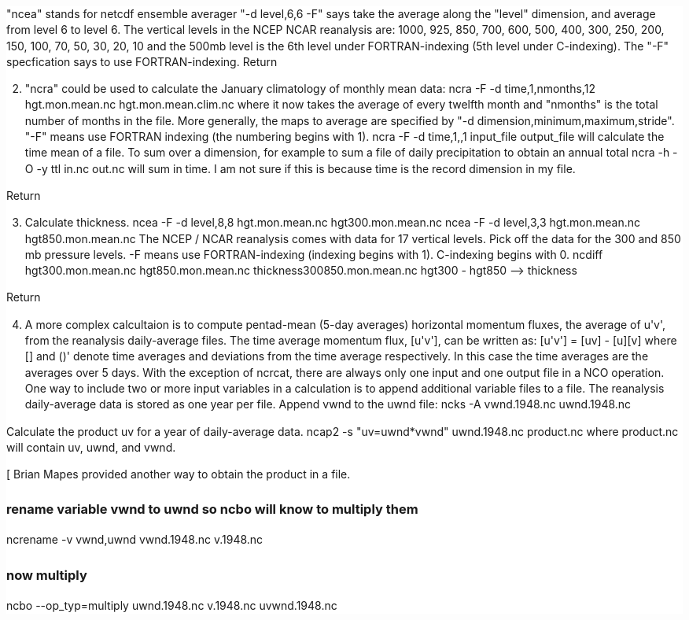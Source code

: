 "ncea" stands for netcdf ensemble averager
"-d level,6,6 -F" says take the average along the "level" dimension, and average from level 6 to level 6. The vertical levels in the NCEP NCAR reanalysis are:
1000, 925, 850, 700, 600, 500, 400, 300, 250, 200, 150, 100, 70, 50, 30, 20, 10
and the 500mb level is the 6th level under FORTRAN-indexing (5th level under C-indexing). The "-F" specfication says to use FORTRAN-indexing.
Return

2) "ncra" could be used to calculate the January climatology of monthly mean data:
ncra -F -d time,1,nmonths,12 hgt.mon.mean.nc hgt.mon.mean.clim.nc
where it now takes the average of every twelfth month and "nmonths" is the total number of months in the file. More generally, the maps to average are specified by "-d dimension,minimum,maximum,stride".
"-F" means use FORTRAN indexing (the numbering begins with 1).
ncra -F -d time,1,,1 input_file output_file will calculate the time mean of a file.
To sum over a dimension, for example to sum a file of daily precipitation to obtain an annual total
ncra -h -O -y ttl in.nc out.nc
will sum in time. I am not sure if this is because time is the record dimension in my file.

Return

3) Calculate thickness.
ncea -F -d level,8,8 hgt.mon.mean.nc hgt300.mon.mean.nc
ncea -F -d level,3,3 hgt.mon.mean.nc hgt850.mon.mean.nc
The NCEP / NCAR reanalysis comes with data for 17 vertical levels. Pick off the data for the 300 and 850 mb pressure levels. -F means use FORTRAN-indexing (indexing begins with 1). C-indexing begins with 0.
ncdiff hgt300.mon.mean.nc hgt850.mon.mean.nc thickness300850.mon.mean.nc
hgt300 - hgt850 --> thickness

Return

4) A more complex calcultaion is to compute pentad-mean (5-day averages) horizontal momentum fluxes, the average of u'v', from the reanalysis daily-average files. The time average momentum flux, [u'v'], can be written as:
[u'v'] = [uv] - [u][v]
where [] and ()' denote time averages and deviations from the time average respectively. In this case the time averages are the averages over 5 days.
With the exception of ncrcat, there are always only one input and one output file in a NCO operation. One way to include two or more input variables in a calculation is to append additional variable files to a file. The reanalysis daily-average data is stored as one year per file. Append vwnd to the uwnd file:
ncks -A vwnd.1948.nc uwnd.1948.nc

Calculate the product uv for a year of daily-average data.
ncap2 -s "uv=uwnd*vwnd" uwnd.1948.nc product.nc
where product.nc will contain uv, uwnd, and vwnd.

[ Brian Mapes provided another way to obtain the product in a file.
### rename variable vwnd to uwnd so ncbo will know to multiply them
ncrename -v vwnd,uwnd vwnd.1948.nc v.1948.nc

### now multiply
ncbo --op_typ=multiply uwnd.1948.nc v.1948.nc uvwnd.1948.nc
